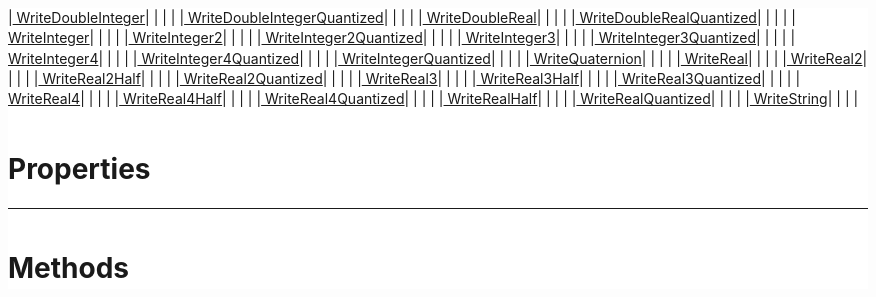 |[ WriteDoubleInteger](https://github.com/PlasmaEngine/PlasmaDocs/tree/master/docs/C%2B%2B/code_reference/class_reference/bitstream.markdown#writedoubleinteger-void)| | | |
|[ WriteDoubleIntegerQuantized](https://github.com/PlasmaEngine/PlasmaDocs/tree/master/docs/C%2B%2B/code_reference/class_reference/bitstream.markdown#writedoubleintegerquanti)| | | |
|[ WriteDoubleReal](https://github.com/PlasmaEngine/PlasmaDocs/tree/master/docs/C%2B%2B/code_reference/class_reference/bitstream.markdown#writedoublereal-void)| | | |
|[ WriteDoubleRealQuantized](https://github.com/PlasmaEngine/PlasmaDocs/tree/master/docs/C%2B%2B/code_reference/class_reference/bitstream.markdown#writedoublerealquantized)| | | |
|[ WriteInteger](https://github.com/PlasmaEngine/PlasmaDocs/tree/master/docs/C%2B%2B/code_reference/class_reference/bitstream.markdown#writeinteger-void)| | | |
|[ WriteInteger2](https://github.com/PlasmaEngine/PlasmaDocs/tree/master/docs/C%2B%2B/code_reference/class_reference/bitstream.markdown#writeinteger2-void)| | | |
|[ WriteInteger2Quantized](https://github.com/PlasmaEngine/PlasmaDocs/tree/master/docs/C%2B%2B/code_reference/class_reference/bitstream.markdown#writeinteger2quantized-v)| | | |
|[ WriteInteger3](https://github.com/PlasmaEngine/PlasmaDocs/tree/master/docs/C%2B%2B/code_reference/class_reference/bitstream.markdown#writeinteger3-void)| | | |
|[ WriteInteger3Quantized](https://github.com/PlasmaEngine/PlasmaDocs/tree/master/docs/C%2B%2B/code_reference/class_reference/bitstream.markdown#writeinteger3quantized-v)| | | |
|[ WriteInteger4](https://github.com/PlasmaEngine/PlasmaDocs/tree/master/docs/C%2B%2B/code_reference/class_reference/bitstream.markdown#writeinteger4-void)| | | |
|[ WriteInteger4Quantized](https://github.com/PlasmaEngine/PlasmaDocs/tree/master/docs/C%2B%2B/code_reference/class_reference/bitstream.markdown#writeinteger4quantized-v)| | | |
|[ WriteIntegerQuantized](https://github.com/PlasmaEngine/PlasmaDocs/tree/master/docs/C%2B%2B/code_reference/class_reference/bitstream.markdown#writeintegerquantized-vo)| | | |
|[ WriteQuaternion](https://github.com/PlasmaEngine/PlasmaDocs/tree/master/docs/C%2B%2B/code_reference/class_reference/bitstream.markdown#writequaternion-void)| | | |
|[ WriteReal](https://github.com/PlasmaEngine/PlasmaDocs/tree/master/docs/C%2B%2B/code_reference/class_reference/bitstream.markdown#writereal-void)| | | |
|[ WriteReal2](https://github.com/PlasmaEngine/PlasmaDocs/tree/master/docs/C%2B%2B/code_reference/class_reference/bitstream.markdown#writereal2-void)| | | |
|[ WriteReal2Half](https://github.com/PlasmaEngine/PlasmaDocs/tree/master/docs/C%2B%2B/code_reference/class_reference/bitstream.markdown#writereal2half-void)| | | |
|[ WriteReal2Quantized](https://github.com/PlasmaEngine/PlasmaDocs/tree/master/docs/C%2B%2B/code_reference/class_reference/bitstream.markdown#writereal2quantized-void)| | | |
|[ WriteReal3](https://github.com/PlasmaEngine/PlasmaDocs/tree/master/docs/C%2B%2B/code_reference/class_reference/bitstream.markdown#writereal3-void)| | | |
|[ WriteReal3Half](https://github.com/PlasmaEngine/PlasmaDocs/tree/master/docs/C%2B%2B/code_reference/class_reference/bitstream.markdown#writereal3half-void)| | | |
|[ WriteReal3Quantized](https://github.com/PlasmaEngine/PlasmaDocs/tree/master/docs/C%2B%2B/code_reference/class_reference/bitstream.markdown#writereal3quantized-void)| | | |
|[ WriteReal4](https://github.com/PlasmaEngine/PlasmaDocs/tree/master/docs/C%2B%2B/code_reference/class_reference/bitstream.markdown#writereal4-void)| | | |
|[ WriteReal4Half](https://github.com/PlasmaEngine/PlasmaDocs/tree/master/docs/C%2B%2B/code_reference/class_reference/bitstream.markdown#writereal4half-void)| | | |
|[ WriteReal4Quantized](https://github.com/PlasmaEngine/PlasmaDocs/tree/master/docs/C%2B%2B/code_reference/class_reference/bitstream.markdown#writereal4quantized-void)| | | |
|[ WriteRealHalf](https://github.com/PlasmaEngine/PlasmaDocs/tree/master/docs/C%2B%2B/code_reference/class_reference/bitstream.markdown#writerealhalf-void)| | | |
|[ WriteRealQuantized](https://github.com/PlasmaEngine/PlasmaDocs/tree/master/docs/C%2B%2B/code_reference/class_reference/bitstream.markdown#writerealquantized-void)| | | |
|[ WriteString](https://github.com/PlasmaEngine/PlasmaDocs/tree/master/docs/C%2B%2B/code_reference/class_reference/bitstream.markdown#writestring-void)| | | |


 #  Properties


---  
 #  Methods
